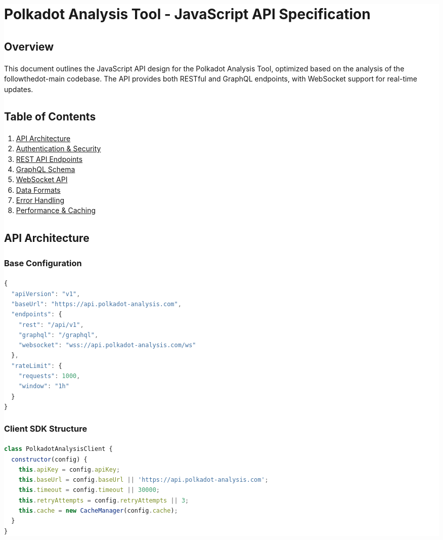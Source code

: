 # Polkadot Analysis Tool - JavaScript API Specification

## Overview

This document outlines the JavaScript API design for the Polkadot Analysis Tool, optimized based on the analysis of the followthedot-main codebase. The API provides both RESTful and GraphQL endpoints, with WebSocket support for real-time updates.

## Table of Contents

1. [API Architecture](#api-architecture)
2. [Authentication & Security](#authentication--security)
3. [REST API Endpoints](#rest-api-endpoints)
4. [GraphQL Schema](#graphql-schema)
5. [WebSocket API](#websocket-api)
6. [Data Formats](#data-formats)
7. [Error Handling](#error-handling)
8. [Performance & Caching](#performance--caching)

## API Architecture

### Base Configuration

```javascript
{
  "apiVersion": "v1",
  "baseUrl": "https://api.polkadot-analysis.com",
  "endpoints": {
    "rest": "/api/v1",
    "graphql": "/graphql",
    "websocket": "wss://api.polkadot-analysis.com/ws"
  },
  "rateLimit": {
    "requests": 1000,
    "window": "1h"
  }
}
```

### Client SDK Structure

```javascript
class PolkadotAnalysisClient {
  constructor(config) {
    this.apiKey = config.apiKey;
    this.baseUrl = config.baseUrl || 'https://api.polkadot-analysis.com';
    this.timeout = config.timeout || 30000;
    this.retryAttempts = config.retryAttempts || 3;
    this.cache = new CacheManager(config.cache);
  }
}
```
